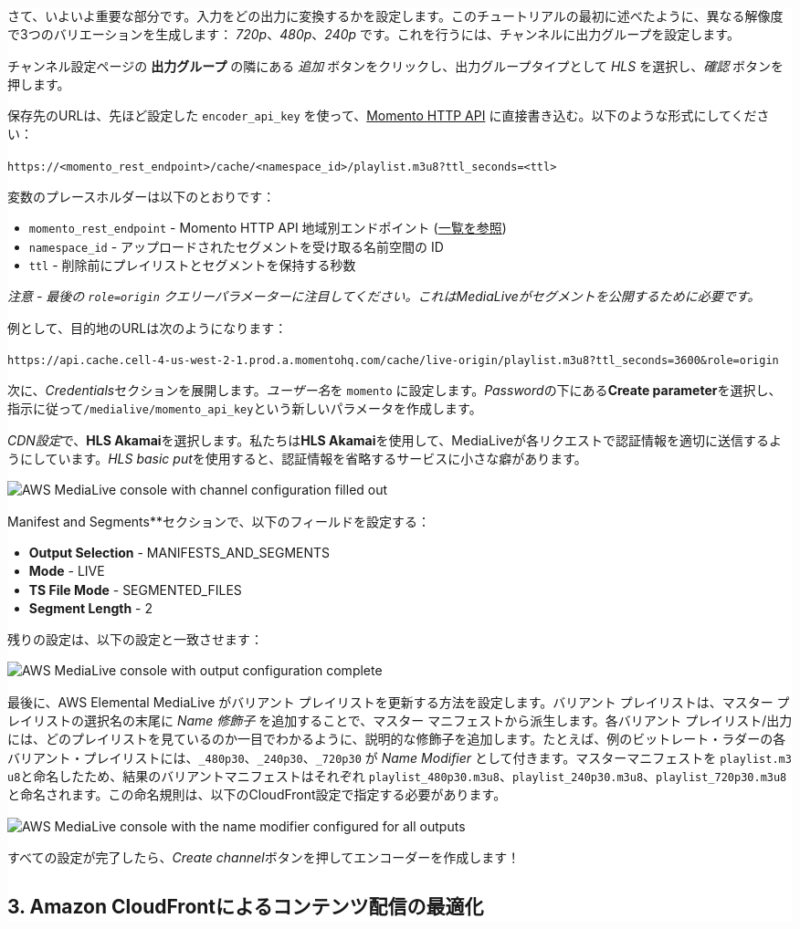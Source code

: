 さて、いよいよ重要な部分です。入力をどの出力に変換するかを設定します。このチュートリアルの最初に述べたように、異なる解像度で3つのバリエーションを生成します： *720p*、*480p*、*240p* です。これを行うには、チャンネルに出力グループを設定します。

チャンネル設定ページの **出力グループ** の隣にある *追加* ボタンをクリックし、出力グループタイプとして *HLS* を選択し、*確認* ボタンを押します。

保存先のURLは、先ほど設定した `encoder_api_key` を使って、[Momento HTTP API](https://docs.momentohq.com/cache/develop/api-reference/http-api) に直接書き込む。以下のような形式にしてください：

```
https://<momento_rest_endpoint>/cache/<namespace_id>/playlist.m3u8?ttl_seconds=<ttl>
```

変数のプレースホルダーは以下のとおりです：

* `momento_rest_endpoint` - Momento HTTP API 地域別エンドポイント ([一覧を参照](/platform/regions))
* `namespace_id` - アップロードされたセグメントを受け取る名前空間の ID
* `ttl` - 削除前にプレイリストとセグメントを保持する秒数

*注意 - 最後の `role=origin` クエリーパラメーターに注目してください。これはMediaLiveがセグメントを公開するために必要です。*

例として、目的地のURLは次のようになります：

```
https://api.cache.cell-4-us-west-2-1.prod.a.momentohq.com/cache/live-origin/playlist.m3u8?ttl_seconds=3600&role=origin
```

次に、*Credentials*セクションを展開します。*ユーザー名*を `momento` に設定します。*Password*の下にある**Create parameter**を選択し、指示に従って`/medialive/momento_api_key`という新しいパラメータを作成します。

*CDN設定*で、**HLS Akamai**を選択します。私たちは**HLS Akamai**を使用して、MediaLiveが各リクエストで認証情報を適切に送信するようにしています。*HLS basic put*を使用すると、認証情報を省略するサービスに小さな癖があります。

![AWS MediaLive console with channel configuration filled out](./_how-to-images/medialive-hls-group.png)

Manifest and Segments**セクションで、以下のフィールドを設定する：

* **Output Selection** - MANIFESTS_AND_SEGMENTS
* **Mode** - LIVE
* **TS File Mode** - SEGMENTED_FILES
* **Segment Length** - 2

残りの設定は、以下の設定と一致させます：

![AWS MediaLive console with output configuration complete](./_how-to-images/medialive-segments.png)

最後に、AWS Elemental MediaLive がバリアント プレイリストを更新する方法を設定します。バリアント プレイリストは、マスター プレイリストの選択名の末尾に *Name 修飾子* を追加することで、マスター マニフェストから派生します。各バリアント プレイリスト/出力には、どのプレイリストを見ているのか一目でわかるように、説明的な修飾子を追加します。たとえば、例のビットレート・ラダーの各バリアント・プレイリストには、`_480p30`、`_240p30`、`_720p30` が *Name Modifier* として付きます。マスターマニフェストを `playlist.m3u8`と命名したため、結果のバリアントマニフェストはそれぞれ `playlist_480p30.m3u8`、`playlist_240p30.m3u8`、`playlist_720p30.m3u8` と命名されます。この命名規則は、以下のCloudFront設定で指定する必要があります。

![AWS MediaLive console with the name modifier configured for all outputs](./_how-to-images/medialive-output.png)

すべての設定が完了したら、*Create channel*ボタンを押してエンコーダーを作成します！

## 3. Amazon CloudFrontによるコンテンツ配信の最適化
